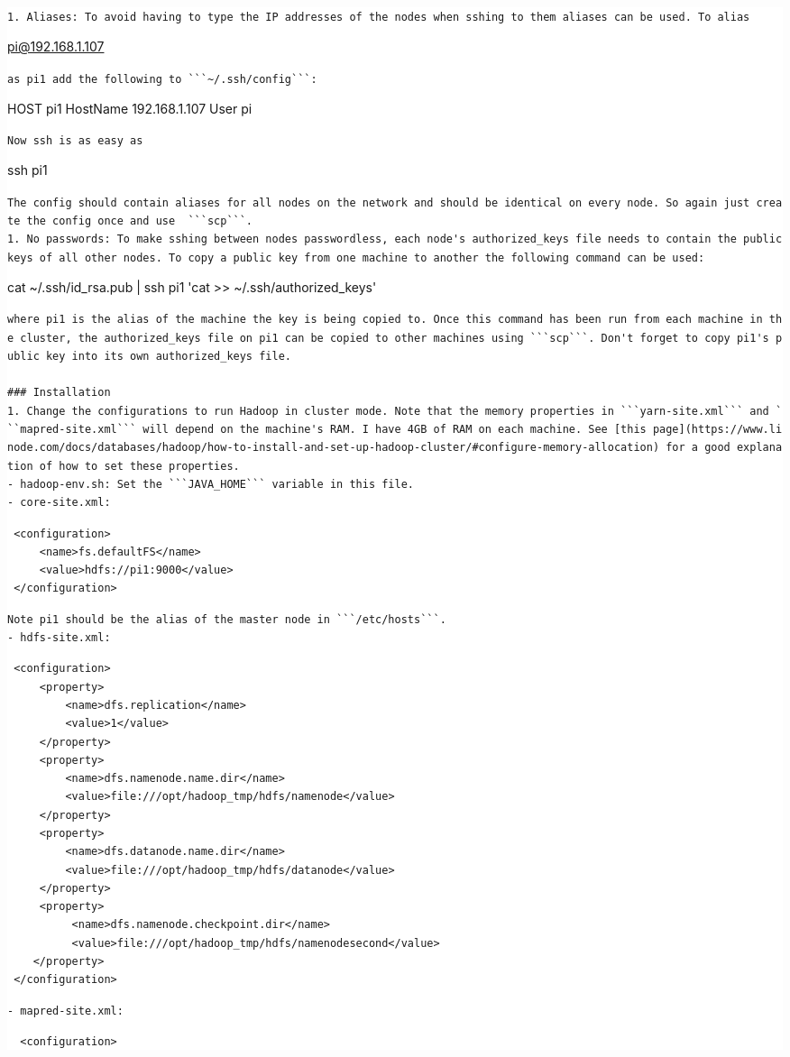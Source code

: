 ```
1. Aliases: To avoid having to type the IP addresses of the nodes when sshing to them aliases can be used. To alias 
```
pi@192.168.1.107
```
as pi1 add the following to ```~/.ssh/config```:
```
HOST pi1
    HostName 192.168.1.107
    User pi
```
Now ssh is as easy as
```
ssh pi1
```
The config should contain aliases for all nodes on the network and should be identical on every node. So again just create the config once and use  ```scp```.
1. No passwords: To make sshing between nodes passwordless, each node's authorized_keys file needs to contain the public keys of all other nodes. To copy a public key from one machine to another the following command can be used:
```
cat ~/.ssh/id_rsa.pub | ssh pi1 'cat >> ~/.ssh/authorized_keys'
```
where pi1 is the alias of the machine the key is being copied to. Once this command has been run from each machine in the cluster, the authorized_keys file on pi1 can be copied to other machines using ```scp```. Don't forget to copy pi1's public key into its own authorized_keys file.

### Installation
1. Change the configurations to run Hadoop in cluster mode. Note that the memory properties in ```yarn-site.xml``` and ```mapred-site.xml``` will depend on the machine's RAM. I have 4GB of RAM on each machine. See [this page](https://www.linode.com/docs/databases/hadoop/how-to-install-and-set-up-hadoop-cluster/#configure-memory-allocation) for a good explanation of how to set these properties.
- hadoop-env.sh: Set the ```JAVA_HOME``` variable in this file.
- core-site.xml: 
```
     <configuration>
         <name>fs.defaultFS</name>
         <value>hdfs://pi1:9000</value>
     </configuration>
```
Note pi1 should be the alias of the master node in ```/etc/hosts```.
- hdfs-site.xml: 
```
     <configuration>
         <property>
             <name>dfs.replication</name>
             <value>1</value>
         </property>
         <property>
             <name>dfs.namenode.name.dir</name>
             <value>file:///opt/hadoop_tmp/hdfs/namenode</value>
         </property>
         <property>
             <name>dfs.datanode.name.dir</name>
             <value>file:///opt/hadoop_tmp/hdfs/datanode</value>
         </property>
         <property>
              <name>dfs.namenode.checkpoint.dir</name>
              <value>file:///opt/hadoop_tmp/hdfs/namenodesecond</value>
        </property>
     </configuration>
```
- mapred-site.xml: 
```
      <configuration>